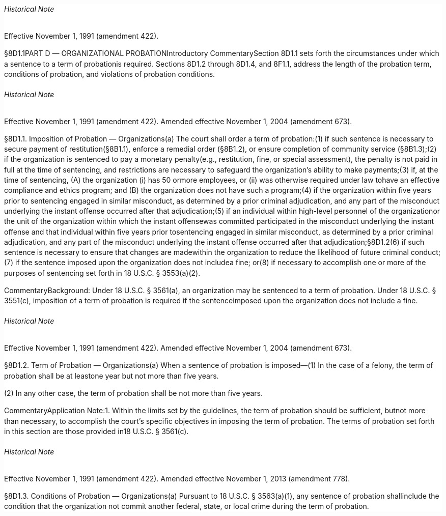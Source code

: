 ###### Historical Note 
 
 Effective November 1, 1991 (amendment 422).

§8D1.1PART D ― ORGANIZATIONAL PROBATIONIntroductory CommentarySection 8D1.1 sets forth the circumstances under which a sentence to a term of probationis required. Sections 8D1.2 through 8D1.4, and 8F1.1, address the length of the probation term, conditions of probation, and violations of probation conditions.

###### Historical Note 
 
 Effective November 1, 1991 (amendment 422). Amended effective November 1, 2004 (amendment 673).

§8D1.1. Imposition of Probation ― Organizations(a) The court shall order a term of probation:(1) if such sentence is necessary to secure payment of restitution(§8B1.1), enforce a remedial order (§8B1.2), or ensure completion of community service (§8B1.3);(2) if the organization is sentenced to pay a monetary penalty(e.g., restitution, fine, or special assessment), the penalty is not paid in full at the time of sentencing, and restrictions are necessary to safeguard the organization’s ability to make payments;(3) if, at the time of sentencing, (A) the organization (i) has 50 ormore employees, or (ii) was otherwise required under law tohave an effective compliance and ethics program; and (B) the organization does not have such a program;(4) if the organization within five years prior to sentencing engaged in similar misconduct, as determined by a prior criminal adjudication, and any part of the misconduct underlying the instant offense occurred after that adjudication;(5) if an individual within high-level personnel of the organizationor the unit of the organization within which the instant offensewas committed participated in the misconduct underlying the instant offense and that individual within five years prior tosentencing engaged in similar misconduct, as determined by a prior criminal adjudication, and any part of the misconduct underlying the instant offense occurred after that adjudication;§8D1.2(6) if such sentence is necessary to ensure that changes are madewithin the organization to reduce the likelihood of future criminal conduct;(7) if the sentence imposed upon the organization does not includea fine; or(8) if necessary to accomplish one or more of the purposes of sentencing set forth in 18 U.S.C. § 3553(a)(2).

CommentaryBackground: Under 18 U.S.C. § 3561(a), an organization may be sentenced to a term of probation. Under 18 U.S.C. § 3551(c), imposition of a term of probation is required if the sentenceimposed upon the organization does not include a fine.

###### Historical Note 
 
 Effective November 1, 1991 (amendment 422). Amended effective November 1, 2004 (amendment 673).

§8D1.2. Term of Probation ― Organizations(a) When a sentence of probation is imposed—(1) In the case of a felony, the term of probation shall be at leastone year but not more than five years.

(2) In any other case, the term of probation shall be not more than five years.

CommentaryApplication Note:1. Within the limits set by the guidelines, the term of probation should be sufficient, butnot more than necessary, to accomplish the court’s specific objectives in imposing the term of probation. The terms of probation set forth in this section are those provided in18 U.S.C. § 3561(c).

###### Historical Note 
 
 Effective November 1, 1991 (amendment 422). Amended effective November 1, 2013 (amendment 778).

§8D1.3. Conditions of Probation ― Organizations(a) Pursuant to 18 U.S.C. § 3563(a)(1), any sentence of probation shallinclude the condition that the organization not commit another federal, state, or local crime during the term of probation.
